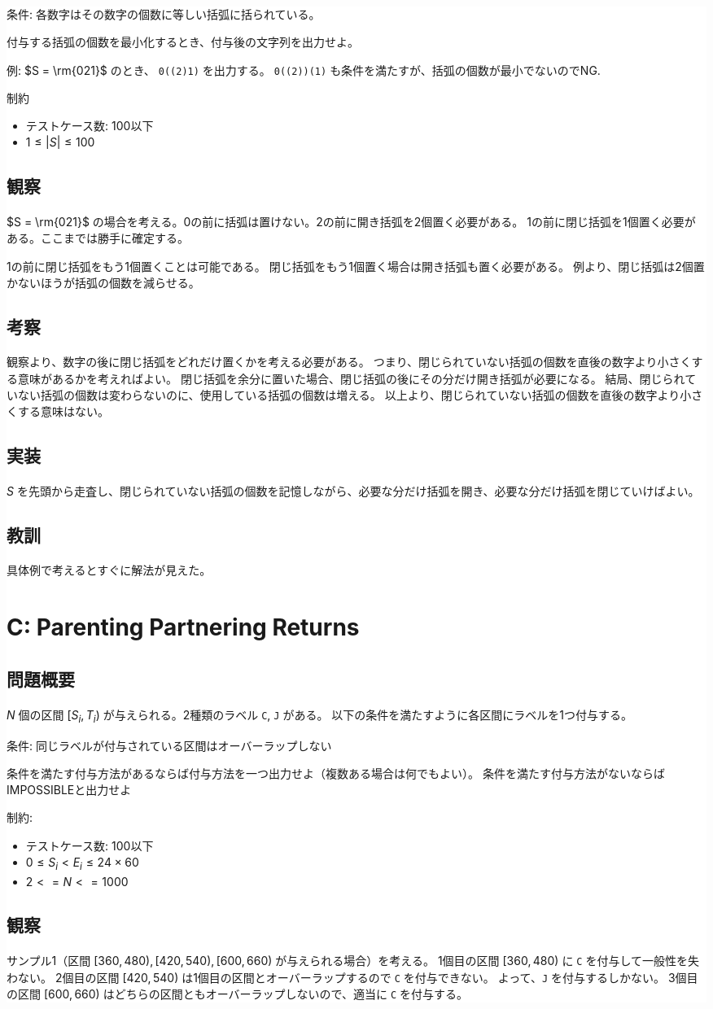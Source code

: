 条件: 各数字はその数字の個数に等しい括弧に括られている。

付与する括弧の個数を最小化するとき、付与後の文字列を出力せよ。

例: $S = \rm{021\}$ のとき、 `0((2)1)` を出力する。
`0((2))(1)` も条件を満たすが、括弧の個数が最小でないのでNG.

制約
- テストケース数: 100以下
- $1 \leq |S| \leq 100$

## 観察
$S = \rm{021\}$ の場合を考える。0の前に括弧は置けない。2の前に開き括弧を2個置く必要がある。
1の前に閉じ括弧を1個置く必要がある。ここまでは勝手に確定する。

1の前に閉じ括弧をもう1個置くことは可能である。
閉じ括弧をもう1個置く場合は開き括弧も置く必要がある。
例より、閉じ括弧は2個置かないほうが括弧の個数を減らせる。

## 考察
観察より、数字の後に閉じ括弧をどれだけ置くかを考える必要がある。
つまり、閉じられていない括弧の個数を直後の数字より小さくする意味があるかを考えればよい。
閉じ括弧を余分に置いた場合、閉じ括弧の後にその分だけ開き括弧が必要になる。
結局、閉じられていない括弧の個数は変わらないのに、使用している括弧の個数は増える。
以上より、閉じられていない括弧の個数を直後の数字より小さくする意味はない。

## 実装
$S$ を先頭から走査し、閉じられていない括弧の個数を記憶しながら、必要な分だけ括弧を開き、必要な分だけ括弧を閉じていけばよい。

## 教訓
具体例で考えるとすぐに解法が見えた。

# C: Parenting Partnering Returns

## 問題概要
$N$ 個の区間 $[S_i, T_i)$ が与えられる。2種類のラベル `C`, `J` がある。
以下の条件を満たすように各区間にラベルを1つ付与する。

条件: 同じラベルが付与されている区間はオーバーラップしない

条件を満たす付与方法があるならば付与方法を一つ出力せよ（複数ある場合は何でもよい）。
条件を満たす付与方法がないならばIMPOSSIBLEと出力せよ

制約:
- テストケース数: 100以下
- $0 \leq S_i < E_i \leq 24 \times 60$
- $2 <= N <= 1000$

## 観察
サンプル1（区間 $[360, 480), [420, 540), [600, 660)$ が与えられる場合）を考える。
1個目の区間 $[360, 480)$ に `C` を付与して一般性を失わない。
2個目の区間 $[420, 540)$ は1個目の区間とオーバーラップするので `C` を付与できない。
よって、`J` を付与するしかない。
3個目の区間 $[600, 660)$ はどちらの区間ともオーバーラップしないので、適当に `C` を付与する。
